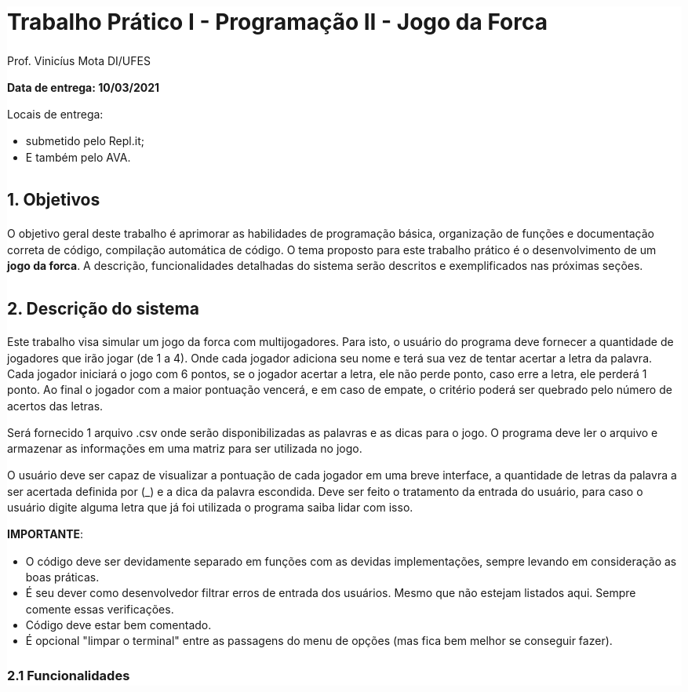 # Trabalho Prático  I - Programação II - Jogo da Forca
Prof. Vinicíus Mota 
DI/UFES

**Data de entrega: 10/03/2021**

Locais de entrega:
 - submetido pelo Repl.it; 
 - E também pelo AVA.

## 1. Objetivos

O objetivo geral deste trabalho é aprimorar as habilidades de programação básica, organização de funções e documentação correta de código, compilação automática de código. O tema proposto para este trabalho prático é o desenvolvimento de um  **jogo da forca**. A descrição, funcionalidades detalhadas do sistema serão descritos e exemplificados nas próximas seções. 



  ## 2. Descrição do sistema

Este trabalho visa simular um jogo da forca com multijogadores. Para isto, o usuário do programa deve fornecer a quantidade de jogadores que irão jogar (de 1 a 4). Onde cada jogador adiciona seu nome e terá sua vez de tentar acertar a letra da palavra. Cada jogador iniciará o jogo com 6 pontos, se o jogador acertar a letra, ele não perde ponto, caso erre a letra, ele perderá 1 ponto. Ao final o jogador com a maior pontuação vencerá, e em caso de empate, o critério poderá ser quebrado pelo número de acertos das letras.

Será fornecido 1 arquivo .csv onde serão disponibilizadas as palavras e as dicas para o jogo. O programa deve ler o arquivo e armazenar as informações em uma matriz para ser utilizada no jogo.

O usuário deve ser capaz de visualizar a pontuação de cada jogador em uma breve interface, a quantidade de letras da palavra a ser acertada definida por (_) e a dica da palavra escondida. Deve ser feito o tratamento da entrada do usuário, para caso o usuário digite alguma letra que já foi utilizada o programa saiba lidar com isso.






**IMPORTANTE**:

 - O código deve ser devidamente separado em funções com as devidas implementações, sempre levando em consideração as boas práticas.   
 - É seu dever  como desenvolvedor filtrar erros de entrada dos usuários. Mesmo que não estejam listados aqui. Sempre comente essas verificações.
 - Código deve estar bem comentado.
 - É opcional "limpar o terminal" entre as passagens do menu de opções (mas fica bem melhor se conseguir fazer). 
 


### 2.1 Funcionalidades

  